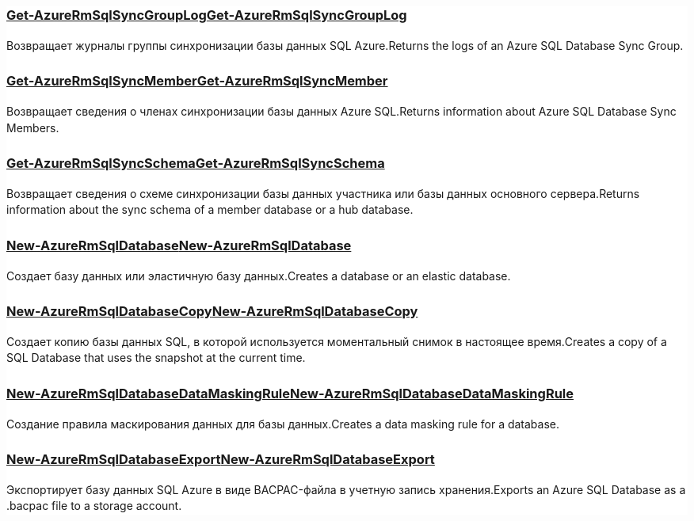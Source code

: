 ### [<span data-ttu-id="6331f-241">Get-AzureRmSqlSyncGroupLog</span><span class="sxs-lookup"><span data-stu-id="6331f-241">Get-AzureRmSqlSyncGroupLog</span></span>](Get-AzureRmSqlSyncGroupLog.md)
<span data-ttu-id="6331f-242">Возвращает журналы группы синхронизации базы данных SQL Azure.</span><span class="sxs-lookup"><span data-stu-id="6331f-242">Returns the logs of an Azure SQL Database Sync Group.</span></span>

### [<span data-ttu-id="6331f-243">Get-AzureRmSqlSyncMember</span><span class="sxs-lookup"><span data-stu-id="6331f-243">Get-AzureRmSqlSyncMember</span></span>](Get-AzureRmSqlSyncMember.md)
<span data-ttu-id="6331f-244">Возвращает сведения о членах синхронизации базы данных Azure SQL.</span><span class="sxs-lookup"><span data-stu-id="6331f-244">Returns information about Azure SQL Database Sync Members.</span></span>

### [<span data-ttu-id="6331f-245">Get-AzureRmSqlSyncSchema</span><span class="sxs-lookup"><span data-stu-id="6331f-245">Get-AzureRmSqlSyncSchema</span></span>](Get-AzureRmSqlSyncSchema.md)
<span data-ttu-id="6331f-246">Возвращает сведения о схеме синхронизации базы данных участника или базы данных основного сервера.</span><span class="sxs-lookup"><span data-stu-id="6331f-246">Returns information about the sync schema of a member database or a hub database.</span></span>

### [<span data-ttu-id="6331f-247">New-AzureRmSqlDatabase</span><span class="sxs-lookup"><span data-stu-id="6331f-247">New-AzureRmSqlDatabase</span></span>](New-AzureRmSqlDatabase.md)
<span data-ttu-id="6331f-248">Создает базу данных или эластичную базу данных.</span><span class="sxs-lookup"><span data-stu-id="6331f-248">Creates a database or an elastic database.</span></span>

### [<span data-ttu-id="6331f-249">New-AzureRmSqlDatabaseCopy</span><span class="sxs-lookup"><span data-stu-id="6331f-249">New-AzureRmSqlDatabaseCopy</span></span>](New-AzureRmSqlDatabaseCopy.md)
<span data-ttu-id="6331f-250">Создает копию базы данных SQL, в которой используется моментальный снимок в настоящее время.</span><span class="sxs-lookup"><span data-stu-id="6331f-250">Creates a copy of a SQL Database that uses the snapshot at the current time.</span></span>

### [<span data-ttu-id="6331f-251">New-AzureRmSqlDatabaseDataMaskingRule</span><span class="sxs-lookup"><span data-stu-id="6331f-251">New-AzureRmSqlDatabaseDataMaskingRule</span></span>](New-AzureRmSqlDatabaseDataMaskingRule.md)
<span data-ttu-id="6331f-252">Создание правила маскирования данных для базы данных.</span><span class="sxs-lookup"><span data-stu-id="6331f-252">Creates a data masking rule for a database.</span></span>

### [<span data-ttu-id="6331f-253">New-AzureRmSqlDatabaseExport</span><span class="sxs-lookup"><span data-stu-id="6331f-253">New-AzureRmSqlDatabaseExport</span></span>](New-AzureRmSqlDatabaseExport.md)
<span data-ttu-id="6331f-254">Экспортирует базу данных SQL Azure в виде BACPAC-файла в учетную запись хранения.</span><span class="sxs-lookup"><span data-stu-id="6331f-254">Exports an Azure SQL Database as a .bacpac file to a storage account.</span></span>
